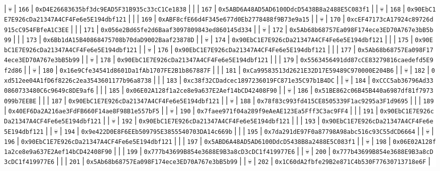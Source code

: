| 💀 | `166` | `0xD4E26683635bf3dc9EAD5F31B935c33cC1Ce1838` |
|  | `167` | `0x5ABD6A48AD5AD6100DdcD5438B8a2488E5C083f1` |
| 💀 | `168` | `0x90EbC1E7E926cDa21347A4CF4Fe6e5E194dbf121` |
|  | `169` | `0xABF8cfE66d4F345e677d0Eb2778488f9B73e9a15` |
| 💀 | `170` | `0xcEF47173cA17924c89726d915cC954FBfeA1C3EE` |
|  | `171` | `0x056e2Bd65fe2d6Baaf3097809843ed860145d334` |
| 💀 | `172` | `0x5Ab68b68757Ea098F174ece3ED70A767e3bB5b99` |
|  | `173` | `0x6Bb1dA15B40868475708b70daD9002Baaf23878D` |
| 💀 | `174` | `0x90EbC1E7E926cDa21347A4CF4Fe6e5E194dbf121` |
|  | `175` | `0x90EbC1E7E926cDa21347A4CF4Fe6e5E194dbf121` |
| 💀 | `176` | `0x90EbC1E7E926cDa21347A4CF4Fe6e5E194dbf121` |
|  | `177` | `0x5Ab68b68757Ea098F174ece3ED70A767e3bB5b99` |
| 💀 | `178` | `0x90EbC1E7E926cDa21347A4CF4Fe6e5E194dbf121` |
|  | `179` | `0x5563456491dd87cCE83279816caedefd5E9f2d86` |
| 💀 | `180` | `0x16e9Cfe34541d8601Da1fAb1707FE2B1b867887F` |
|  | `181` | `0xCa99583513d2621E32D17E59489C970000E204B6` |
| 💀 | `182` | `0xd512ee04A1fD6f8226c2ea3543601177b96a8738` |
|  | `183` | `0xc38f32CDadcec1897236019FC871e35C97b1B4DC` |
| 💀 | `184` | `0xCCC5ab36796Ad330860733480C6c9649c8DE9af6` |
|  | `185` | `0x06E02A128f1a2ce8e9a637E2Aef14bCD42408F90` |
| 💀 | `186` | `0x51BE862c06B45B440a6987df81f7973099b7EEBE` |
|  | `187` | `0x90EbC1E7E926cDa21347A4CF4Fe6e5E194dbf121` |
| 💀 | `188` | `0x78f83c993fd415CE8505339F1ac9295a3F1d9695` |
|  | `189` | `0x40EF6Da2A216ae3FdFB660F14ae8F98B1e557bF5` |
| 💀 | `190` | `0x7faee971f04a289f9eAeAE123Ea5Fff3C3ac9FF4` |
|  | `191` | `0x90EbC1E7E926cDa21347A4CF4Fe6e5E194dbf121` |
| 💀 | `192` | `0x90EbC1E7E926cDa21347A4CF4Fe6e5E194dbf121` |
|  | `193` | `0x90EbC1E7E926cDa21347A4CF4Fe6e5E194dbf121` |
| 💀 | `194` | `0x9e422D0E8F6EEb509795E3855540703DA14c669b` |
|  | `195` | `0x7da291dE97F0a87798A98abc516c93C55dCD6664` |
| 💀 | `196` | `0x90EbC1E7E926cDa21347A4CF4Fe6e5E194dbf121` |
|  | `197` | `0x5ABD6A48AD5AD6100DdcD5438B8a2488E5C083f1` |
| 💀 | `198` | `0x06E02A128f1a2ce8e9a637E2Aef14bCD42408F90` |
|  | `199` | `0x777b43699B854e3688E9B3a8cD3cDC1f419977E6` |
| 💀 | `200` | `0x777b43699B854e3688E9B3a8cD3cDC1f419977E6` |
|  | `201` | `0x5Ab68b68757Ea098F174ece3ED70A767e3bB5b99` |
| 💀 | `202` | `0x1C60dA2fbfe29B2e871C4b530F77630713718e6F` |